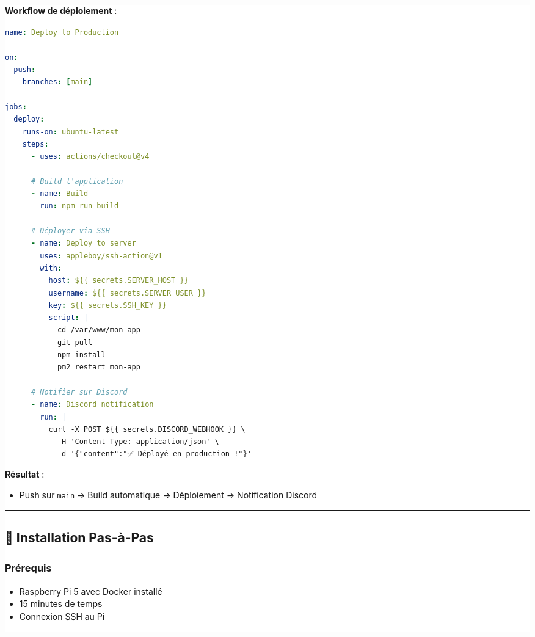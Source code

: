 **Workflow de déploiement** :
```yaml
name: Deploy to Production

on:
  push:
    branches: [main]

jobs:
  deploy:
    runs-on: ubuntu-latest
    steps:
      - uses: actions/checkout@v4

      # Build l'application
      - name: Build
        run: npm run build

      # Déployer via SSH
      - name: Deploy to server
        uses: appleboy/ssh-action@v1
        with:
          host: ${{ secrets.SERVER_HOST }}
          username: ${{ secrets.SERVER_USER }}
          key: ${{ secrets.SSH_KEY }}
          script: |
            cd /var/www/mon-app
            git pull
            npm install
            pm2 restart mon-app

      # Notifier sur Discord
      - name: Discord notification
        run: |
          curl -X POST ${{ secrets.DISCORD_WEBHOOK }} \
            -H 'Content-Type: application/json' \
            -d '{"content":"✅ Déployé en production !"}'
```

**Résultat** :
- Push sur `main` → Build automatique → Déploiement → Notification Discord

---

## 🚀 Installation Pas-à-Pas

### Prérequis
- Raspberry Pi 5 avec Docker installé
- 15 minutes de temps
- Connexion SSH au Pi

---

